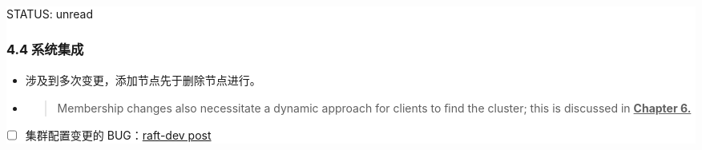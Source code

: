 STATUS: unread

### 4.4 系统集成 ###

- 涉及到多次变更，添加节点先于删除节点进行。

- >  Membership changes also necessitate a dynamic approach for clients to ﬁnd the cluster; this is discussed in **<u>Chapter 6.</u>**

- [ ] 集群配置变更的 BUG：[raft-dev post](https://groups.google.com/forum/#!msg/raft-dev/t4xj6dJTP6E/d2D9LrWRza8J)

